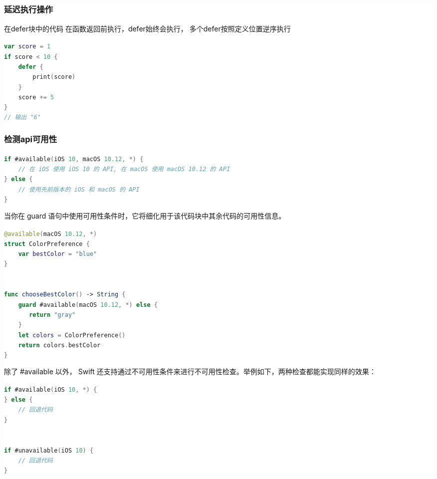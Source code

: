 ### 延迟执行操作

在defer块中的代码 在函数返回前执行，defer始终会执行，
多个defer按照定义位置逆序执行

```swift
var score = 1
if score < 10 {
    defer {
        print(score)
    }
    score += 5
}
// 输出 "6"
```

### 检测api可用性

```swift
if #available(iOS 10, macOS 10.12, *) {
    // 在 iOS 使用 iOS 10 的 API, 在 macOS 使用 macOS 10.12 的 API
} else {
    // 使用先前版本的 iOS 和 macOS 的 API
}
```
当你在 guard 语句中使用可用性条件时，它将细化用于该代码块中其余代码的可用性信息。

```swift
@available(macOS 10.12, *)
struct ColorPreference {
    var bestColor = "blue"
}


func chooseBestColor() -> String {
    guard #available(macOS 10.12, *) else {
       return "gray"
    }
    let colors = ColorPreference()
    return colors.bestColor
}
```

除了 #available 以外， Swift 还支持通过不可用性条件来进行不可用性检查。举例如下，两种检查都能实现同样的效果：

```swift
if #available(iOS 10, *) {
} else {
    // 回退代码
}


if #unavailable(iOS 10) {
    // 回退代码
}
```